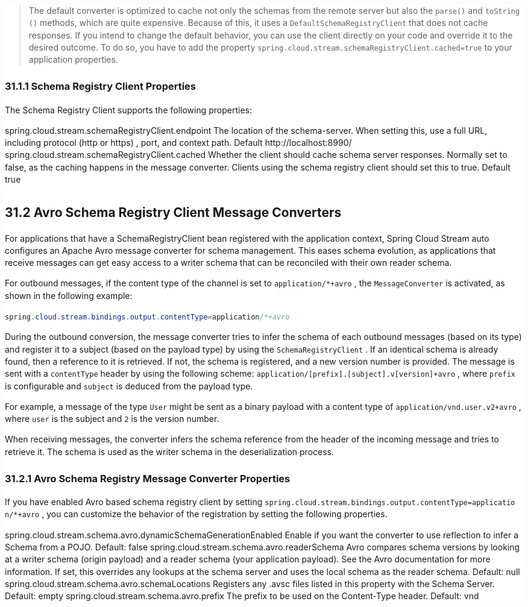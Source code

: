 > The default converter is optimized to cache not only the schemas from the remote server but also the  `parse()`  and  `toString()`  methods, which are quite expensive. Because of this, it uses a  `DefaultSchemaRegistryClient`  that does not cache responses. If you intend to change the default behavior, you can use the client directly on your code and override it to the desired outcome. To do so, you have to add the property  `spring.cloud.stream.schemaRegistryClient.cached=true`  to your application properties.

### 31.1.1 Schema Registry Client Properties

The Schema Registry Client supports the following properties:

spring.cloud.stream.schemaRegistryClient.endpoint The location of the schema-server. When setting this, use a full URL, including protocol (http or https) , port, and context path. Default http://localhost:8990/ spring.cloud.stream.schemaRegistryClient.cached Whether the client should cache schema server responses. Normally set to false, as the caching happens in the message converter. Clients using the schema registry client should set this to true. Default true

## 31.2 Avro Schema Registry Client Message Converters

For applications that have a SchemaRegistryClient bean registered with the application context, Spring Cloud Stream auto configures an Apache Avro message converter for schema management. This eases schema evolution, as applications that receive messages can get easy access to a writer schema that can be reconciled with their own reader schema.

For outbound messages, if the content type of the channel is set to  `application/*+avro` , the  `MessageConverter`  is activated, as shown in the following example:

```java
spring.cloud.stream.bindings.output.contentType=application/*+avro
```

During the outbound conversion, the message converter tries to infer the schema of each outbound messages (based on its type) and register it to a subject (based on the payload type) by using the  `SchemaRegistryClient` . If an identical schema is already found, then a reference to it is retrieved. If not, the schema is registered, and a new version number is provided. The message is sent with a  `contentType`  header by using the following scheme:  `application/[prefix].[subject].v[version]+avro` , where  `prefix`  is configurable and  `subject`  is deduced from the payload type.

For example, a message of the type  `User`  might be sent as a binary payload with a content type of  `application/vnd.user.v2+avro` , where  `user`  is the subject and  `2`  is the version number.

When receiving messages, the converter infers the schema reference from the header of the incoming message and tries to retrieve it. The schema is used as the writer schema in the deserialization process.

### 31.2.1 Avro Schema Registry Message Converter Properties

If you have enabled Avro based schema registry client by setting  `spring.cloud.stream.bindings.output.contentType=application/*+avro` , you can customize the behavior of the registration by setting the following properties.

spring.cloud.stream.schema.avro.dynamicSchemaGenerationEnabled Enable if you want the converter to use reflection to infer a Schema from a POJO. Default: false spring.cloud.stream.schema.avro.readerSchema Avro compares schema versions by looking at a writer schema (origin payload) and a reader schema (your application payload). See the Avro documentation for more information. If set, this overrides any lookups at the schema server and uses the local schema as the reader schema. Default: null spring.cloud.stream.schema.avro.schemaLocations Registers any .avsc files listed in this property with the Schema Server. Default: empty spring.cloud.stream.schema.avro.prefix The prefix to be used on the Content-Type header. Default: vnd

